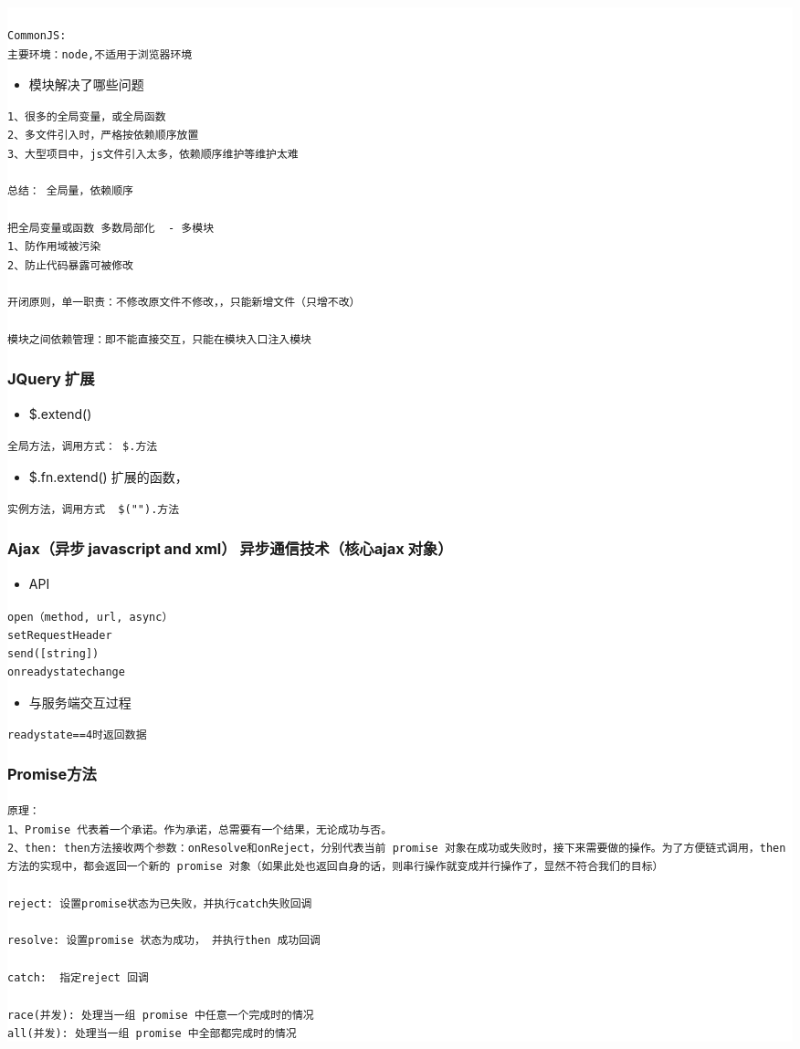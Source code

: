 ```

CommonJS:
主要环境：node,不适用于浏览器环境

```

- 模块解决了哪些问题
```
1、很多的全局变量，或全局函数
2、多文件引入时，严格按依赖顺序放置
3、大型项目中，js文件引入太多，依赖顺序维护等维护太难

总结： 全局量，依赖顺序

把全局变量或函数 多数局部化  - 多模块
1、防作用域被污染 
2、防止代码暴露可被修改

开闭原则，单一职责：不修改原文件不修改，，只能新增文件（只增不改）

模块之间依赖管理：即不能直接交互，只能在模块入口注入模块
```

### JQuery 扩展

- $.extend() 

`全局方法，调用方式： $.方法`

- $.fn.extend()  扩展的函数，

`实例方法，调用方式  $("").方法`


### Ajax（异步 javascript and xml） 异步通信技术（核心ajax 对象）

- API

```
open（method, url, async）
setRequestHeader
send([string])
onreadystatechange
```

- 与服务端交互过程

```
readystate==4时返回数据
```

### Promise方法
```
原理：
1、Promise 代表着一个承诺。作为承诺，总需要有一个结果，无论成功与否。
2、then: then方法接收两个参数：onResolve和onReject，分别代表当前 promise 对象在成功或失败时，接下来需要做的操作。为了方便链式调用，then方法的实现中，都会返回一个新的 promise 对象（如果此处也返回自身的话，则串行操作就变成并行操作了，显然不符合我们的目标）

reject: 设置promise状态为已失败，并执行catch失败回调

resolve: 设置promise 状态为成功， 并执行then 成功回调

catch:  指定reject 回调

race(并发): 处理当一组 promise 中任意一个完成时的情况
all(并发): 处理当一组 promise 中全部都完成时的情况
```
